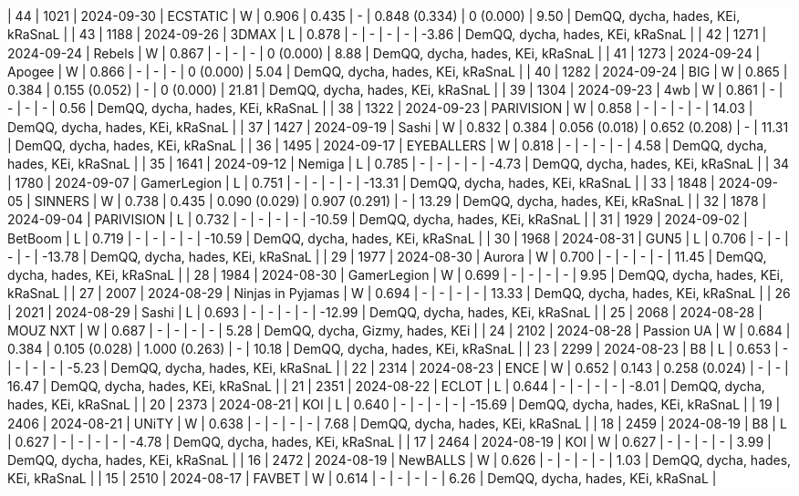|           44 |     1021 | 2024-09-30 | ECSTATIC          | W   | 0.906      | 0.435        | -                | 0.848 (0.334)    | 0 (0.000) |     9.50 | DemQQ, dycha, hades, KEi, kRaSnaL   |
|           43 |     1188 | 2024-09-26 | 3DMAX             | L   | 0.878      | -            | -                | -                | -         |    -3.86 | DemQQ, dycha, hades, KEi, kRaSnaL   |
|           42 |     1271 | 2024-09-24 | Rebels            | W   | 0.867      | -            | -                | -                | 0 (0.000) |     8.88 | DemQQ, dycha, hades, KEi, kRaSnaL   |
|           41 |     1273 | 2024-09-24 | Apogee            | W   | 0.866      | -            | -                | -                | 0 (0.000) |     5.04 | DemQQ, dycha, hades, KEi, kRaSnaL   |
|           40 |     1282 | 2024-09-24 | BIG               | W   | 0.865      | 0.384        | 0.155 (0.052)    | -                | 0 (0.000) |    21.81 | DemQQ, dycha, hades, KEi, kRaSnaL   |
|           39 |     1304 | 2024-09-23 | 4wb               | W   | 0.861      | -            | -                | -                | -         |     0.56 | DemQQ, dycha, hades, KEi, kRaSnaL   |
|           38 |     1322 | 2024-09-23 | PARIVISION        | W   | 0.858      | -            | -                | -                | -         |    14.03 | DemQQ, dycha, hades, KEi, kRaSnaL   |
|           37 |     1427 | 2024-09-19 | Sashi             | W   | 0.832      | 0.384        | 0.056 (0.018)    | 0.652 (0.208)    | -         |    11.31 | DemQQ, dycha, hades, KEi, kRaSnaL   |
|           36 |     1495 | 2024-09-17 | EYEBALLERS        | W   | 0.818      | -            | -                | -                | -         |     4.58 | DemQQ, dycha, hades, KEi, kRaSnaL   |
|           35 |     1641 | 2024-09-12 | Nemiga            | L   | 0.785      | -            | -                | -                | -         |    -4.73 | DemQQ, dycha, hades, KEi, kRaSnaL   |
|           34 |     1780 | 2024-09-07 | GamerLegion       | L   | 0.751      | -            | -                | -                | -         |   -13.31 | DemQQ, dycha, hades, KEi, kRaSnaL   |
|           33 |     1848 | 2024-09-05 | SINNERS           | W   | 0.738      | 0.435        | 0.090 (0.029)    | 0.907 (0.291)    | -         |    13.29 | DemQQ, dycha, hades, KEi, kRaSnaL   |
|           32 |     1878 | 2024-09-04 | PARIVISION        | L   | 0.732      | -            | -                | -                | -         |   -10.59 | DemQQ, dycha, hades, KEi, kRaSnaL   |
|           31 |     1929 | 2024-09-02 | BetBoom           | L   | 0.719      | -            | -                | -                | -         |   -10.59 | DemQQ, dycha, hades, KEi, kRaSnaL   |
|           30 |     1968 | 2024-08-31 | GUN5              | L   | 0.706      | -            | -                | -                | -         |   -13.78 | DemQQ, dycha, hades, KEi, kRaSnaL   |
|           29 |     1977 | 2024-08-30 | Aurora            | W   | 0.700      | -            | -                | -                | -         |    11.45 | DemQQ, dycha, hades, KEi, kRaSnaL   |
|           28 |     1984 | 2024-08-30 | GamerLegion       | W   | 0.699      | -            | -                | -                | -         |     9.95 | DemQQ, dycha, hades, KEi, kRaSnaL   |
|           27 |     2007 | 2024-08-29 | Ninjas in Pyjamas | W   | 0.694      | -            | -                | -                | -         |    13.33 | DemQQ, dycha, hades, KEi, kRaSnaL   |
|           26 |     2021 | 2024-08-29 | Sashi             | L   | 0.693      | -            | -                | -                | -         |   -12.99 | DemQQ, dycha, hades, KEi, kRaSnaL   |
|           25 |     2068 | 2024-08-28 | MOUZ NXT          | W   | 0.687      | -            | -                | -                | -         |     5.28 | DemQQ, dycha, Gizmy, hades, KEi     |
|           24 |     2102 | 2024-08-28 | Passion UA        | W   | 0.684      | 0.384        | 0.105 (0.028)    | 1.000 (0.263)    | -         |    10.18 | DemQQ, dycha, hades, KEi, kRaSnaL   |
|           23 |     2299 | 2024-08-23 | B8                | L   | 0.653      | -            | -                | -                | -         |    -5.23 | DemQQ, dycha, hades, KEi, kRaSnaL   |
|           22 |     2314 | 2024-08-23 | ENCE              | W   | 0.652      | 0.143        | 0.258 (0.024)    | -                | -         |    16.47 | DemQQ, dycha, hades, KEi, kRaSnaL   |
|           21 |     2351 | 2024-08-22 | ECLOT             | L   | 0.644      | -            | -                | -                | -         |    -8.01 | DemQQ, dycha, hades, KEi, kRaSnaL   |
|           20 |     2373 | 2024-08-21 | KOI               | L   | 0.640      | -            | -                | -                | -         |   -15.69 | DemQQ, dycha, hades, KEi, kRaSnaL   |
|           19 |     2406 | 2024-08-21 | UNiTY             | W   | 0.638      | -            | -                | -                | -         |     7.68 | DemQQ, dycha, hades, KEi, kRaSnaL   |
|           18 |     2459 | 2024-08-19 | B8                | L   | 0.627      | -            | -                | -                | -         |    -4.78 | DemQQ, dycha, hades, KEi, kRaSnaL   |
|           17 |     2464 | 2024-08-19 | KOI               | W   | 0.627      | -            | -                | -                | -         |     3.99 | DemQQ, dycha, hades, KEi, kRaSnaL   |
|           16 |     2472 | 2024-08-19 | NewBALLS          | W   | 0.626      | -            | -                | -                | -         |     1.03 | DemQQ, dycha, hades, KEi, kRaSnaL   |
|           15 |     2510 | 2024-08-17 | FAVBET            | W   | 0.614      | -            | -                | -                | -         |     6.26 | DemQQ, dycha, hades, KEi, kRaSnaL   |